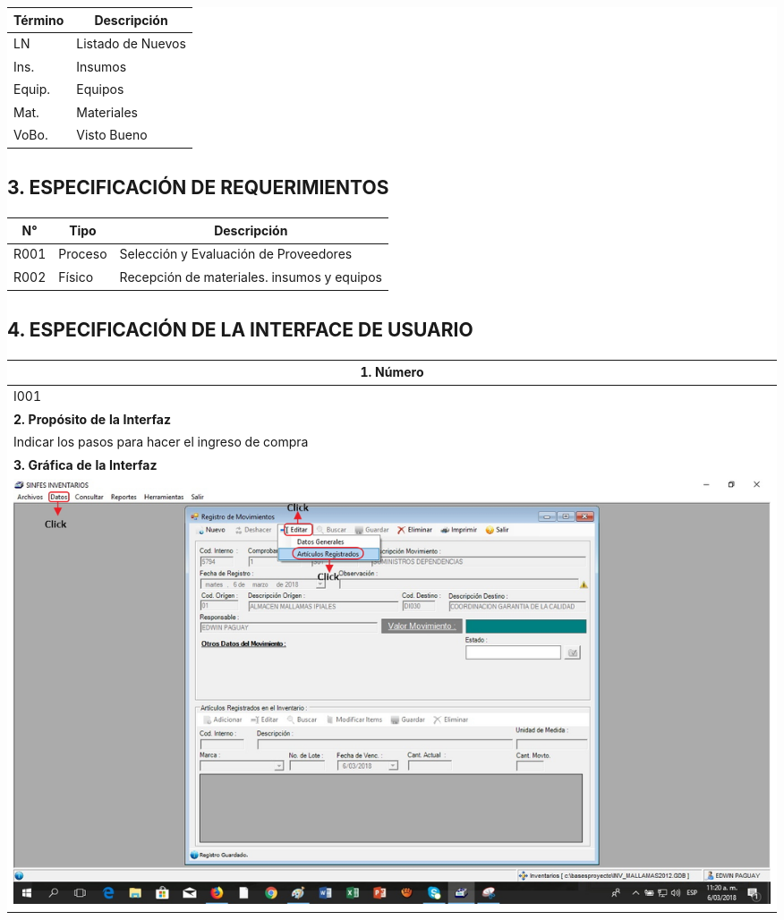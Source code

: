 | Término | Descripción |
| ------- | ----------- |
| LN  | Listado de Nuevos              |
| Ins. | Insumos             |
| Equip.| Equipos               |
| Mat. | Materiales              |
| VoBo. | Visto Bueno              |

## 3. ESPECIFICACIÓN DE REQUERIMIENTOS

| **N°** | **Tipo** | **Descripción** |
| - | - | - |
| R001 | Proceso | Selección y Evaluación de  Proveedores|
| R002 | Físico | Recepción de materiales. insumos y equipos |


## 4. ESPECIFICACIÓN DE LA INTERFACE DE USUARIO

| **1. Número** |
| - |
| I001 |
| **2. Propósito de la Interfaz** |
| Indicar los pasos para hacer el ingreso de compra |
| **3. Gráfica de la Interfaz**|
| ![Con titulo](img/Imagen1.jpg "Interfaz de Usuario") |
